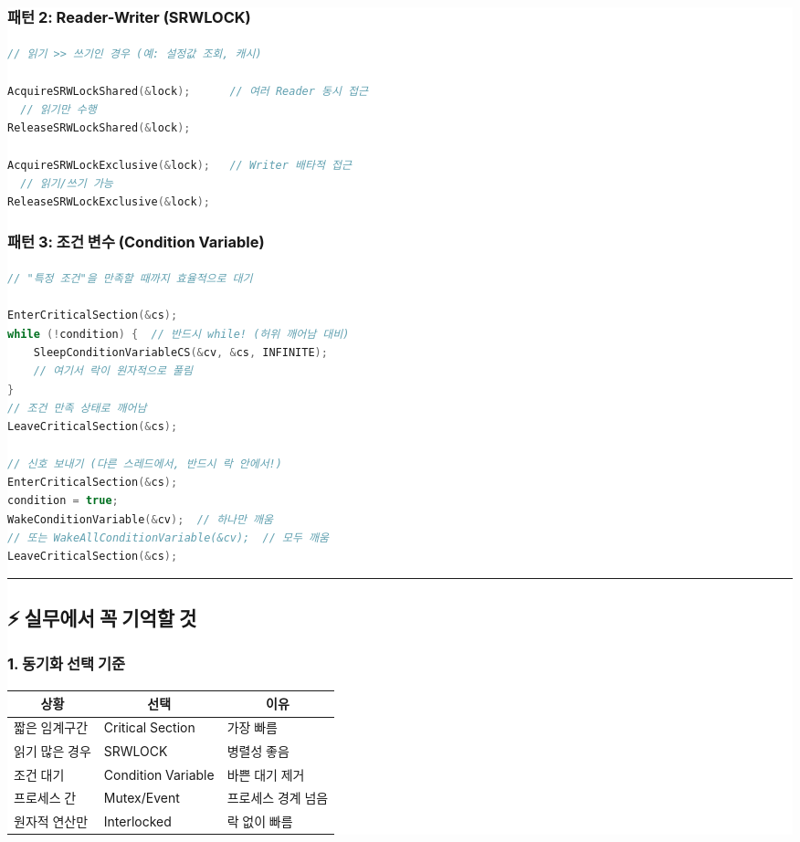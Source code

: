 ### **패턴 2: Reader-Writer (SRWLOCK)**

```cpp
// 읽기 >> 쓰기인 경우 (예: 설정값 조회, 캐시)

AcquireSRWLockShared(&lock);      // 여러 Reader 동시 접근
  // 읽기만 수행
ReleaseSRWLockShared(&lock);

AcquireSRWLockExclusive(&lock);   // Writer 배타적 접근
  // 읽기/쓰기 가능
ReleaseSRWLockExclusive(&lock);
```

### **패턴 3: 조건 변수 (Condition Variable)**

```cpp
// "특정 조건"을 만족할 때까지 효율적으로 대기

EnterCriticalSection(&cs);
while (!condition) {  // 반드시 while! (허위 깨어남 대비)
    SleepConditionVariableCS(&cv, &cs, INFINITE);
    // 여기서 락이 원자적으로 풀림
}
// 조건 만족 상태로 깨어남
LeaveCriticalSection(&cs);

// 신호 보내기 (다른 스레드에서, 반드시 락 안에서!)
EnterCriticalSection(&cs);
condition = true;
WakeConditionVariable(&cv);  // 하나만 깨움
// 또는 WakeAllConditionVariable(&cv);  // 모두 깨움
LeaveCriticalSection(&cs);
```

---

## ⚡ 실무에서 꼭 기억할 것

### **1. 동기화 선택 기준**

| 상황 | 선택 | 이유 |
|------|------|------|
| 짧은 임계구간 | Critical Section | 가장 빠름 |
| 읽기 많은 경우 | SRWLOCK | 병렬성 좋음 |
| 조건 대기 | Condition Variable | 바쁜 대기 제거 |
| 프로세스 간 | Mutex/Event | 프로세스 경계 넘음 |
| 원자적 연산만 | Interlocked | 락 없이 빠름 |

